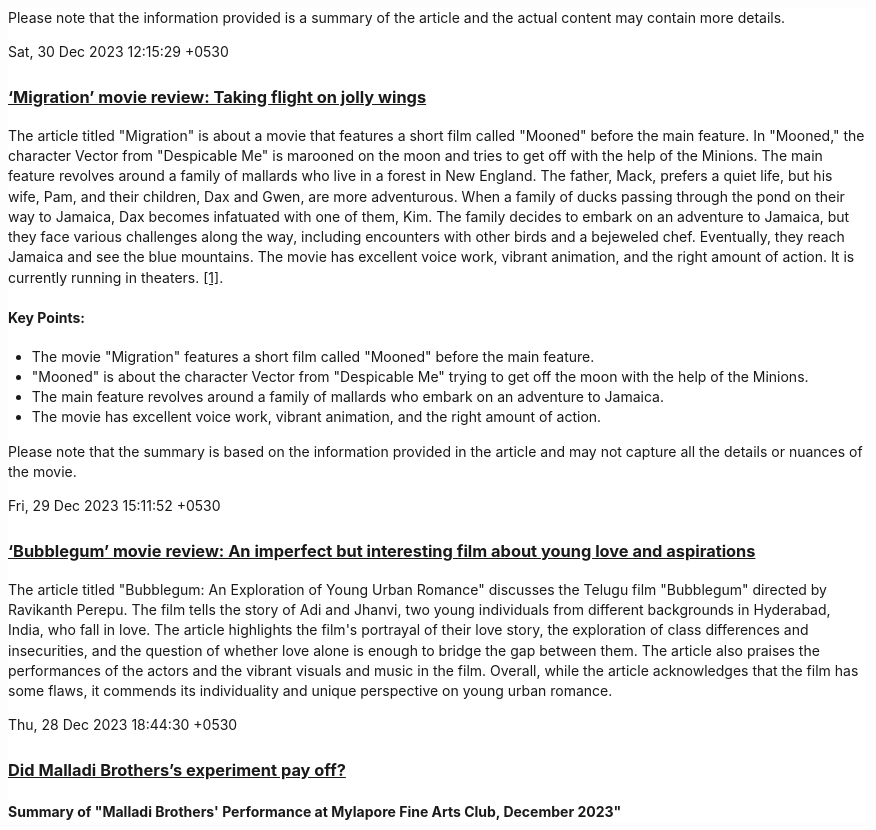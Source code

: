 Please note that the information provided is a summary of the article and the actual content may contain more details.

Sat, 30 Dec 2023 12:15:29 +0530
### [‘Migration’ movie review: Taking flight on jolly wings](https://www.thehindu.com/entertainment/movies/migration-movie-review-taking-flight-on-jolly-wings/article67687076.ece)

The article titled "Migration" is about a movie that features a short film called "Mooned" before the main feature. In "Mooned," the character Vector from "Despicable Me" is marooned on the moon and tries to get off with the help of the Minions. The main feature revolves around a family of mallards who live in a forest in New England. The father, Mack, prefers a quiet life, but his wife, Pam, and their children, Dax and Gwen, are more adventurous. When a family of ducks passing through the pond on their way to Jamaica, Dax becomes infatuated with one of them, Kim. The family decides to embark on an adventure to Jamaica, but they face various challenges along the way, including encounters with other birds and a bejeweled chef. Eventually, they reach Jamaica and see the blue mountains. The movie has excellent voice work, vibrant animation, and the right amount of action. It is currently running in theaters. [[1]](https://www.askamanager.org/2022/01/the-new-hire-who-showed-up-is-not-the-same-person-we-interviewed.html).

#### Key Points:
- The movie "Migration" features a short film called "Mooned" before the main feature.
- "Mooned" is about the character Vector from "Despicable Me" trying to get off the moon with the help of the Minions.
- The main feature revolves around a family of mallards who embark on an adventure to Jamaica.
- The movie has excellent voice work, vibrant animation, and the right amount of action.

Please note that the summary is based on the information provided in the article and may not capture all the details or nuances of the movie.

Fri, 29 Dec 2023 15:11:52 +0530
### [‘Bubblegum’ movie review: An imperfect but interesting film about young love and aspirations](https://www.thehindu.com/entertainment/movies/bubblegum-telugu-movie-review-an-imperfect-but-interesting-film-about-young-love-and-aspirations/article67686498.ece)

The article titled "Bubblegum: An Exploration of Young Urban Romance" discusses the Telugu film "Bubblegum" directed by Ravikanth Perepu. The film tells the story of Adi and Jhanvi, two young individuals from different backgrounds in Hyderabad, India, who fall in love. The article highlights the film's portrayal of their love story, the exploration of class differences and insecurities, and the question of whether love alone is enough to bridge the gap between them. The article also praises the performances of the actors and the vibrant visuals and music in the film. Overall, while the article acknowledges that the film has some flaws, it commends its individuality and unique perspective on young urban romance.

Thu, 28 Dec 2023 18:44:30 +0530
### [Did Malladi Brothers’s experiment pay off?](https://www.thehindu.com/entertainment/music/did-malladi-brotherss-experiment-pay-off/article67676003.ece)

#### Summary of "Malladi Brothers' Performance at Mylapore Fine Arts Club, December 2023"
